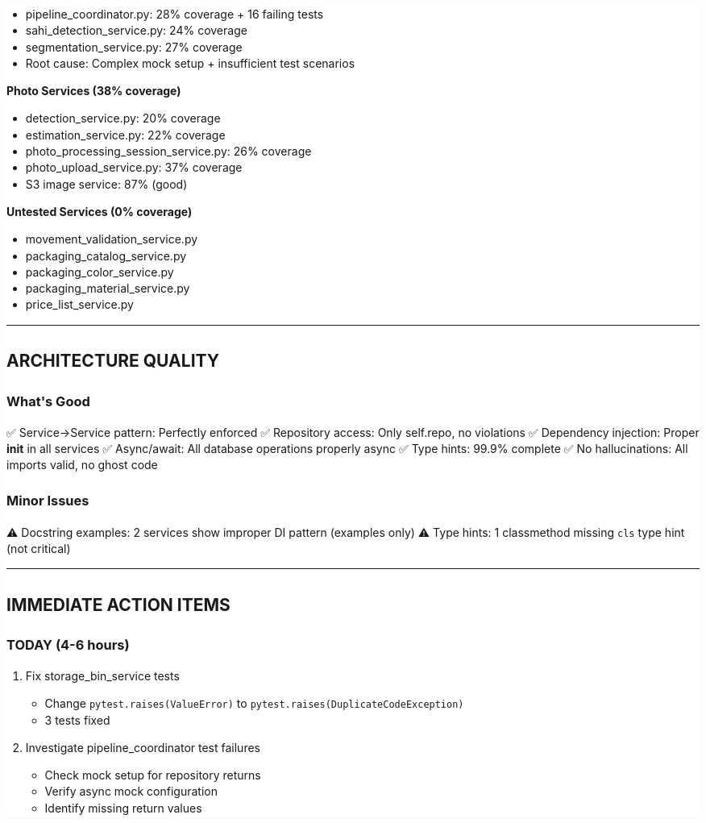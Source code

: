 - pipeline_coordinator.py: 28% coverage + 16 failing tests
- sahi_detection_service.py: 24% coverage
- segmentation_service.py: 27% coverage
- Root cause: Complex mock setup + insufficient test scenarios

**Photo Services (38% coverage)**

- detection_service.py: 20% coverage
- estimation_service.py: 22% coverage
- photo_processing_session_service.py: 26% coverage
- photo_upload_service.py: 37% coverage
- S3 image service: 87% (good)

**Untested Services (0% coverage)**

- movement_validation_service.py
- packaging_catalog_service.py
- packaging_color_service.py
- packaging_material_service.py
- price_list_service.py

---

## ARCHITECTURE QUALITY

### What's Good

✅ Service→Service pattern: Perfectly enforced
✅ Repository access: Only self.repo, no violations
✅ Dependency injection: Proper __init__ in all services
✅ Async/await: All database operations properly async
✅ Type hints: 99.9% complete
✅ No hallucinations: All imports valid, no ghost code

### Minor Issues

⚠️ Docstring examples: 2 services show improper DI pattern (examples only)
⚠️ Type hints: 1 classmethod missing `cls` type hint (not critical)

---

## IMMEDIATE ACTION ITEMS

### TODAY (4-6 hours)

1. Fix storage_bin_service tests
    - Change `pytest.raises(ValueError)` to `pytest.raises(DuplicateCodeException)`
    - 3 tests fixed

2. Investigate pipeline_coordinator test failures
    - Check mock setup for repository returns
    - Verify async mock configuration
    - Identify missing return values
